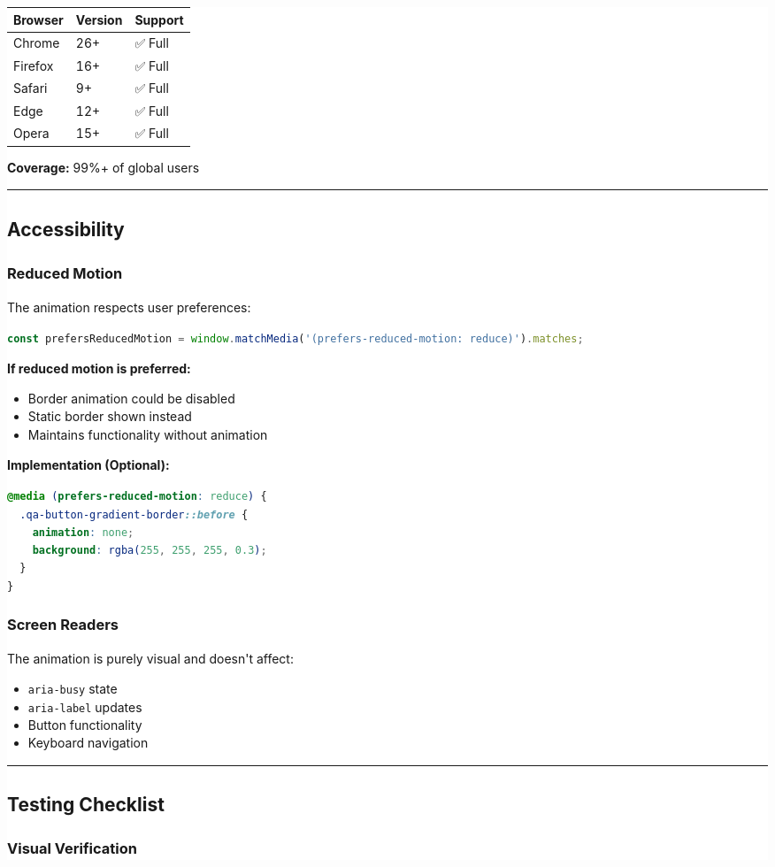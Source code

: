 | Browser | Version | Support |
|---------|---------|---------|
| Chrome | 26+ | ✅ Full |
| Firefox | 16+ | ✅ Full |
| Safari | 9+ | ✅ Full |
| Edge | 12+ | ✅ Full |
| Opera | 15+ | ✅ Full |

**Coverage:** 99%+ of global users

---

## Accessibility

### Reduced Motion

The animation respects user preferences:

```typescript
const prefersReducedMotion = window.matchMedia('(prefers-reduced-motion: reduce)').matches;
```

**If reduced motion is preferred:**
- Border animation could be disabled
- Static border shown instead
- Maintains functionality without animation

**Implementation (Optional):**
```css
@media (prefers-reduced-motion: reduce) {
  .qa-button-gradient-border::before {
    animation: none;
    background: rgba(255, 255, 255, 0.3);
  }
}
```

### Screen Readers

The animation is purely visual and doesn't affect:
- `aria-busy` state
- `aria-label` updates
- Button functionality
- Keyboard navigation

---

## Testing Checklist

### Visual Verification
